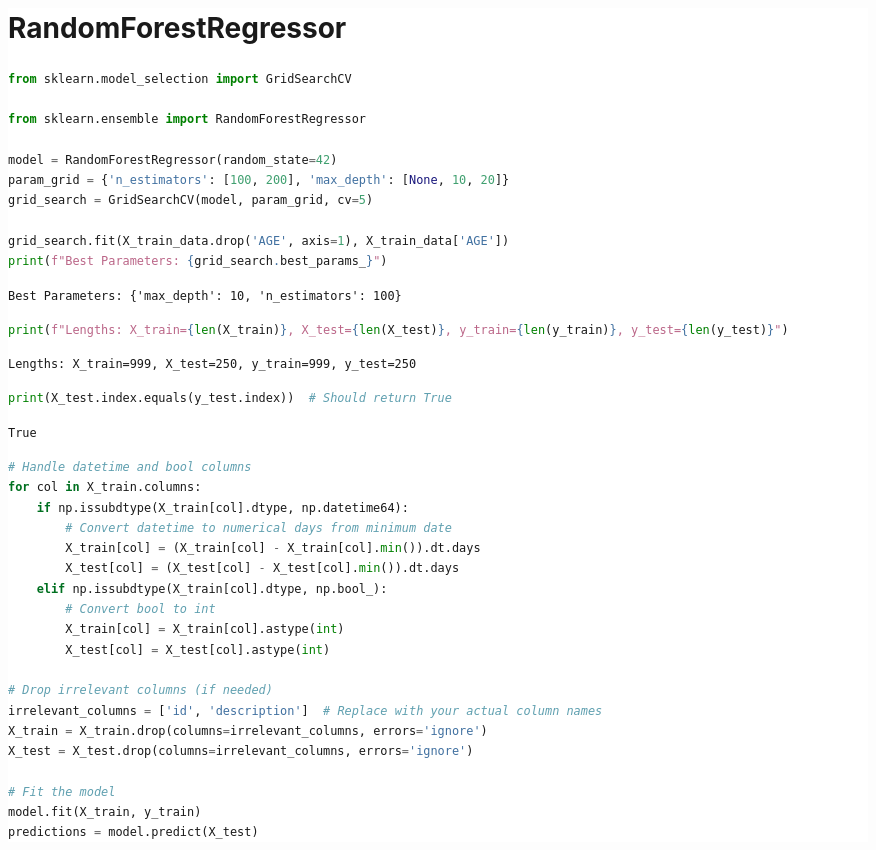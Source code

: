 

# RandomForestRegressor


```python
from sklearn.model_selection import GridSearchCV

from sklearn.ensemble import RandomForestRegressor

model = RandomForestRegressor(random_state=42)
param_grid = {'n_estimators': [100, 200], 'max_depth': [None, 10, 20]}
grid_search = GridSearchCV(model, param_grid, cv=5)

grid_search.fit(X_train_data.drop('AGE', axis=1), X_train_data['AGE'])
print(f"Best Parameters: {grid_search.best_params_}")

```

    Best Parameters: {'max_depth': 10, 'n_estimators': 100}
    


```python
print(f"Lengths: X_train={len(X_train)}, X_test={len(X_test)}, y_train={len(y_train)}, y_test={len(y_test)}")

```

    Lengths: X_train=999, X_test=250, y_train=999, y_test=250
    


```python
print(X_test.index.equals(y_test.index))  # Should return True

```

    True
    


```python
# Handle datetime and bool columns
for col in X_train.columns:
    if np.issubdtype(X_train[col].dtype, np.datetime64):
        # Convert datetime to numerical days from minimum date
        X_train[col] = (X_train[col] - X_train[col].min()).dt.days
        X_test[col] = (X_test[col] - X_test[col].min()).dt.days
    elif np.issubdtype(X_train[col].dtype, np.bool_):
        # Convert bool to int
        X_train[col] = X_train[col].astype(int)
        X_test[col] = X_test[col].astype(int)

# Drop irrelevant columns (if needed)
irrelevant_columns = ['id', 'description']  # Replace with your actual column names
X_train = X_train.drop(columns=irrelevant_columns, errors='ignore')
X_test = X_test.drop(columns=irrelevant_columns, errors='ignore')

# Fit the model
model.fit(X_train, y_train)
predictions = model.predict(X_test)

```
